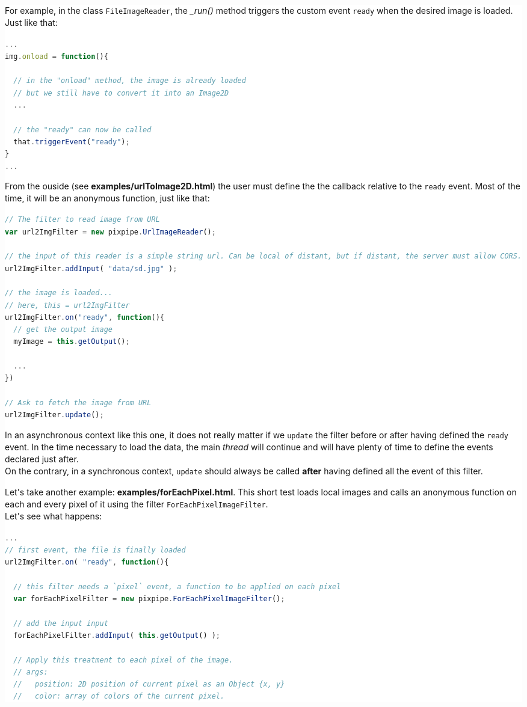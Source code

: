 For example, in the class `FileImageReader`, the *\_run()* method triggers the custom event `ready` when the desired image is loaded. Just like that:

```javascript
...
img.onload = function(){

  // in the "onload" method, the image is already loaded
  // but we still have to convert it into an Image2D
  ...

  // the "ready" can now be called
  that.triggerEvent("ready");
}
...
```

From the ouside (see **examples/urlToImage2D.html**) the user must define the the callback relative to the `ready` event. Most of the time, it will be an anonymous function, just like that:

```javascript
// The filter to read image from URL
var url2ImgFilter = new pixpipe.UrlImageReader();

// the input of this reader is a simple string url. Can be local of distant, but if distant, the server must allow CORS.
url2ImgFilter.addInput( "data/sd.jpg" );

// the image is loaded...
// here, this = url2ImgFilter
url2ImgFilter.on("ready", function(){
  // get the output image
  myImage = this.getOutput();

  ...
})

// Ask to fetch the image from URL
url2ImgFilter.update();
```

In an asynchronous context like this one, it does not really matter if we `update` the filter before or after having defined the `ready` event. In the time necessary to load the data, the main *thread* will continue and will have plenty of time to define the events declared just after.  
On the contrary, in a synchronous context, `update` should always be called **after** having defined all the event of this filter.

Let's take another example: **examples/forEachPixel.html**. This short test loads local images and calls an anonymous function on each and every pixel of it using the filter `ForEachPixelImageFilter`.  
Let's see what happens:

```javascript
...
// first event, the file is finally loaded
url2ImgFilter.on( "ready", function(){

  // this filter needs a `pixel` event, a function to be applied on each pixel
  var forEachPixelFilter = new pixpipe.ForEachPixelImageFilter();

  // add the input input
  forEachPixelFilter.addInput( this.getOutput() );

  // Apply this treatment to each pixel of the image.
  // args:
  //   position: 2D position of current pixel as an Object {x, y}
  //   color: array of colors of the current pixel.
```